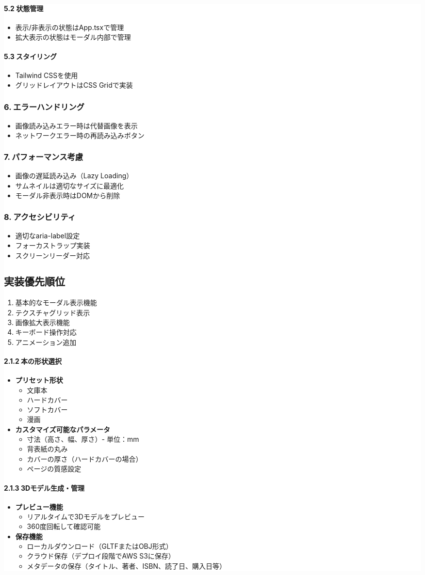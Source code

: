#### 5.2 状態管理

- 表示/非表示の状態はApp.tsxで管理
- 拡大表示の状態はモーダル内部で管理

#### 5.3 スタイリング

- Tailwind CSSを使用
- グリッドレイアウトはCSS Gridで実装

### 6. エラーハンドリング

- 画像読み込みエラー時は代替画像を表示
- ネットワークエラー時の再読み込みボタン

### 7. パフォーマンス考慮

- 画像の遅延読み込み（Lazy Loading）
- サムネイルは適切なサイズに最適化
- モーダル非表示時はDOMから削除

### 8. アクセシビリティ

- 適切なaria-label設定
- フォーカストラップ実装
- スクリーンリーダー対応

## 実装優先順位

1. 基本的なモーダル表示機能
2. テクスチャグリッド表示
3. 画像拡大表示機能
4. キーボード操作対応
5. アニメーション追加

#### 2.1.2 本の形状選択

- **プリセット形状**
  - 文庫本
  - ハードカバー
  - ソフトカバー
  - 漫画
- **カスタマイズ可能なパラメータ**
  - 寸法（高さ、幅、厚さ）- 単位：mm
  - 背表紙の丸み
  - カバーの厚さ（ハードカバーの場合）
  - ページの質感設定

#### 2.1.3 3Dモデル生成・管理

- **プレビュー機能**
  - リアルタイムで3Dモデルをプレビュー
  - 360度回転して確認可能
- **保存機能**
  - ローカルダウンロード（GLTFまたはOBJ形式）
  - クラウド保存（デプロイ段階でAWS S3に保存）
  - メタデータの保存（タイトル、著者、ISBN、読了日、購入日等）
